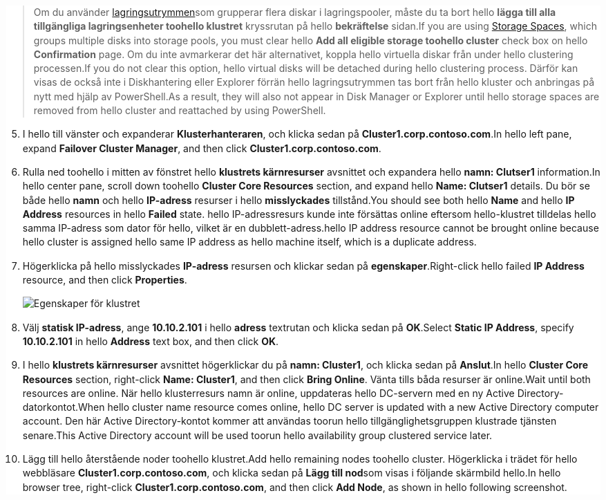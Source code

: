    > <span data-ttu-id="b8578-402">Om du använder [lagringsutrymmen](https://technet.microsoft.com/library/hh831739)som grupperar flera diskar i lagringspooler, måste du ta bort hello **lägga till alla tillgängliga lagringsenheter toohello klustret** kryssrutan på hello **bekräftelse** sidan.</span><span class="sxs-lookup"><span data-stu-id="b8578-402">If you are using [Storage Spaces](https://technet.microsoft.com/library/hh831739), which groups multiple disks into storage pools, you must clear hello **Add all eligible storage toohello cluster** check box on hello **Confirmation** page.</span></span> <span data-ttu-id="b8578-403">Om du inte avmarkerar det här alternativet, koppla hello virtuella diskar från under hello clustering processen.</span><span class="sxs-lookup"><span data-stu-id="b8578-403">If you do not clear this option, hello virtual disks will be detached during hello clustering process.</span></span> <span data-ttu-id="b8578-404">Därför kan visas de också inte i Diskhantering eller Explorer förrän hello lagringsutrymmen tas bort från hello kluster och anbringas på nytt med hjälp av PowerShell.</span><span class="sxs-lookup"><span data-stu-id="b8578-404">As a result, they will also not appear in Disk Manager or Explorer until hello storage spaces are removed from hello cluster and reattached by using PowerShell.</span></span>
   > 
   > 
5. <span data-ttu-id="b8578-405">I hello till vänster och expanderar **Klusterhanteraren**, och klicka sedan på **Cluster1.corp.contoso.com**.</span><span class="sxs-lookup"><span data-stu-id="b8578-405">In hello left pane, expand **Failover Cluster Manager**, and then click **Cluster1.corp.contoso.com**.</span></span>
6. <span data-ttu-id="b8578-406">Rulla ned toohello i mitten av fönstret hello **klustrets kärnresurser** avsnittet och expandera hello **namn: Clutser1** information.</span><span class="sxs-lookup"><span data-stu-id="b8578-406">In hello center pane, scroll down toohello **Cluster Core Resources** section, and expand hello **Name: Clutser1** details.</span></span> <span data-ttu-id="b8578-407">Du bör se både hello **namn** och hello **IP-adress** resurser i hello **misslyckades** tillstånd.</span><span class="sxs-lookup"><span data-stu-id="b8578-407">You should see both hello **Name** and hello **IP Address** resources in hello **Failed** state.</span></span> <span data-ttu-id="b8578-408">hello IP-adressresurs kunde inte försättas online eftersom hello-klustret tilldelas hello samma IP-adress som dator för hello, vilket är en dubblett-adress.</span><span class="sxs-lookup"><span data-stu-id="b8578-408">hello IP address resource cannot be brought online because hello cluster is assigned hello same IP address as hello machine itself, which is a duplicate address.</span></span>
7. <span data-ttu-id="b8578-409">Högerklicka på hello misslyckades **IP-adress** resursen och klickar sedan på **egenskaper**.</span><span class="sxs-lookup"><span data-stu-id="b8578-409">Right-click hello failed **IP Address** resource, and then click **Properties**.</span></span>
   
    ![Egenskaper för klustret](./media/virtual-machines-windows-classic-portal-sql-alwayson-availability-groups/IC784633.png)
8. <span data-ttu-id="b8578-411">Välj **statisk IP-adress**, ange **10.10.2.101** i hello **adress** textrutan och klicka sedan på **OK**.</span><span class="sxs-lookup"><span data-stu-id="b8578-411">Select **Static IP Address**, specify **10.10.2.101** in hello **Address** text box, and then click **OK**.</span></span>
9. <span data-ttu-id="b8578-412">I hello **klustrets kärnresurser** avsnittet högerklickar du på **namn: Cluster1**, och klicka sedan på **Anslut**.</span><span class="sxs-lookup"><span data-stu-id="b8578-412">In hello **Cluster Core Resources** section, right-click **Name: Cluster1**, and then click **Bring Online**.</span></span> <span data-ttu-id="b8578-413">Vänta tills båda resurser är online.</span><span class="sxs-lookup"><span data-stu-id="b8578-413">Wait until both resources are online.</span></span> <span data-ttu-id="b8578-414">När hello klusterresurs namn är online, uppdateras hello DC-servern med en ny Active Directory-datorkontot.</span><span class="sxs-lookup"><span data-stu-id="b8578-414">When hello cluster name resource comes online, hello DC server is updated with a new Active Directory computer account.</span></span> <span data-ttu-id="b8578-415">Den här Active Directory-kontot kommer att användas toorun hello tillgänglighetsgruppen klustrade tjänsten senare.</span><span class="sxs-lookup"><span data-stu-id="b8578-415">This Active Directory account will be used toorun hello availability group clustered service later.</span></span>
10. <span data-ttu-id="b8578-416">Lägg till hello återstående noder toohello klustret.</span><span class="sxs-lookup"><span data-stu-id="b8578-416">Add hello remaining nodes toohello cluster.</span></span> <span data-ttu-id="b8578-417">Högerklicka i trädet för hello webbläsare **Cluster1.corp.contoso.com**, och klicka sedan på **Lägg till nod**som visas i följande skärmbild hello.</span><span class="sxs-lookup"><span data-stu-id="b8578-417">In hello browser tree, right-click **Cluster1.corp.contoso.com**, and then click **Add Node**, as shown in hello following screenshot.</span></span>
    